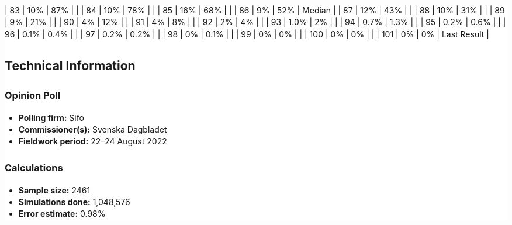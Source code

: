| 83 | 10% | 87% |  |
| 84 | 10% | 78% |  |
| 85 | 16% | 68% |  |
| 86 | 9% | 52% | Median |
| 87 | 12% | 43% |  |
| 88 | 10% | 31% |  |
| 89 | 9% | 21% |  |
| 90 | 4% | 12% |  |
| 91 | 4% | 8% |  |
| 92 | 2% | 4% |  |
| 93 | 1.0% | 2% |  |
| 94 | 0.7% | 1.3% |  |
| 95 | 0.2% | 0.6% |  |
| 96 | 0.1% | 0.4% |  |
| 97 | 0.2% | 0.2% |  |
| 98 | 0% | 0.1% |  |
| 99 | 0% | 0% |  |
| 100 | 0% | 0% |  |
| 101 | 0% | 0% | Last Result |


## Technical Information

### Opinion Poll

+ **Polling firm:** Sifo
+ **Commissioner(s):** Svenska Dagbladet
+ **Fieldwork period:** 22–24 August 2022

### Calculations

+ **Sample size:** 2461
+ **Simulations done:** 1,048,576
+ **Error estimate:** 0.98%

